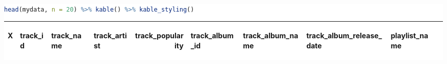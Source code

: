 ``` r
head(mydata, n = 20) %>% kable() %>% kable_styling()
```

<table class="table" style="margin-left: auto; margin-right: auto;">

<thead>

<tr>

<th style="text-align:right;">

X

</th>

<th style="text-align:left;">

track\_id

</th>

<th style="text-align:left;">

track\_name

</th>

<th style="text-align:left;">

track\_artist

</th>

<th style="text-align:right;">

track\_popularity

</th>

<th style="text-align:left;">

track\_album\_id

</th>

<th style="text-align:left;">

track\_album\_name

</th>

<th style="text-align:left;">

track\_album\_release\_date

</th>

<th style="text-align:left;">

playlist\_name

</th>

<th style="text-align:left;">
